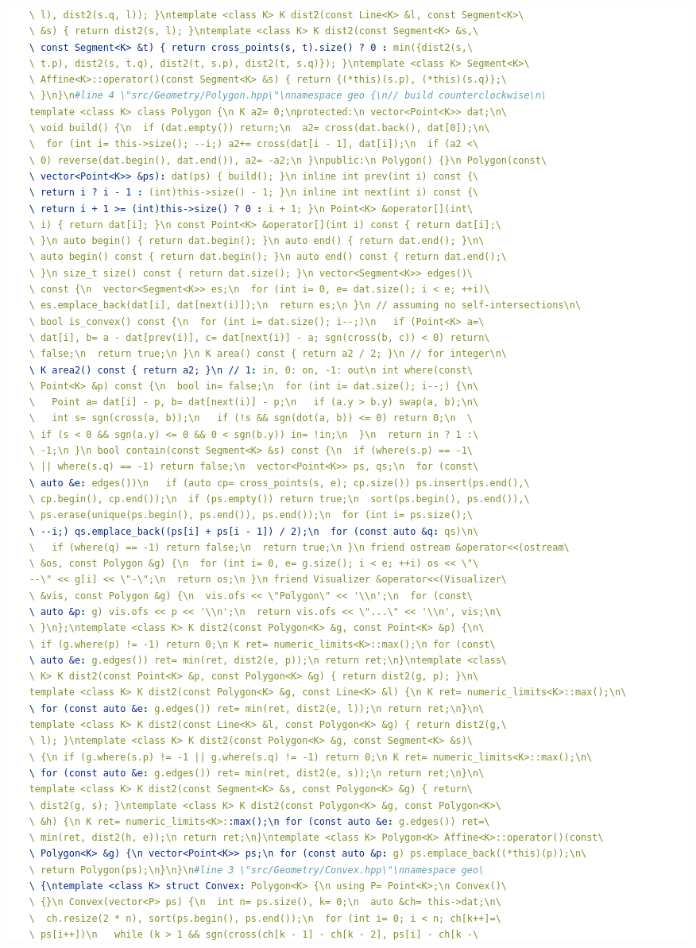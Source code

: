 ```yaml
    \ l), dist2(s.q, l)); }\ntemplate <class K> K dist2(const Line<K> &l, const Segment<K>\
    \ &s) { return dist2(s, l); }\ntemplate <class K> K dist2(const Segment<K> &s,\
    \ const Segment<K> &t) { return cross_points(s, t).size() ? 0 : min({dist2(s,\
    \ t.p), dist2(s, t.q), dist2(t, s.p), dist2(t, s.q)}); }\ntemplate <class K> Segment<K>\
    \ Affine<K>::operator()(const Segment<K> &s) { return {(*this)(s.p), (*this)(s.q)};\
    \ }\n}\n#line 4 \"src/Geometry/Polygon.hpp\"\nnamespace geo {\n// build counterclockwise\n\
    template <class K> class Polygon {\n K a2= 0;\nprotected:\n vector<Point<K>> dat;\n\
    \ void build() {\n  if (dat.empty()) return;\n  a2= cross(dat.back(), dat[0]);\n\
    \  for (int i= this->size(); --i;) a2+= cross(dat[i - 1], dat[i]);\n  if (a2 <\
    \ 0) reverse(dat.begin(), dat.end()), a2= -a2;\n }\npublic:\n Polygon() {}\n Polygon(const\
    \ vector<Point<K>> &ps): dat(ps) { build(); }\n inline int prev(int i) const {\
    \ return i ? i - 1 : (int)this->size() - 1; }\n inline int next(int i) const {\
    \ return i + 1 >= (int)this->size() ? 0 : i + 1; }\n Point<K> &operator[](int\
    \ i) { return dat[i]; }\n const Point<K> &operator[](int i) const { return dat[i];\
    \ }\n auto begin() { return dat.begin(); }\n auto end() { return dat.end(); }\n\
    \ auto begin() const { return dat.begin(); }\n auto end() const { return dat.end();\
    \ }\n size_t size() const { return dat.size(); }\n vector<Segment<K>> edges()\
    \ const {\n  vector<Segment<K>> es;\n  for (int i= 0, e= dat.size(); i < e; ++i)\
    \ es.emplace_back(dat[i], dat[next(i)]);\n  return es;\n }\n // assuming no self-intersections\n\
    \ bool is_convex() const {\n  for (int i= dat.size(); i--;)\n   if (Point<K> a=\
    \ dat[i], b= a - dat[prev(i)], c= dat[next(i)] - a; sgn(cross(b, c)) < 0) return\
    \ false;\n  return true;\n }\n K area() const { return a2 / 2; }\n // for integer\n\
    \ K area2() const { return a2; }\n // 1: in, 0: on, -1: out\n int where(const\
    \ Point<K> &p) const {\n  bool in= false;\n  for (int i= dat.size(); i--;) {\n\
    \   Point a= dat[i] - p, b= dat[next(i)] - p;\n   if (a.y > b.y) swap(a, b);\n\
    \   int s= sgn(cross(a, b));\n   if (!s && sgn(dot(a, b)) <= 0) return 0;\n  \
    \ if (s < 0 && sgn(a.y) <= 0 && 0 < sgn(b.y)) in= !in;\n  }\n  return in ? 1 :\
    \ -1;\n }\n bool contain(const Segment<K> &s) const {\n  if (where(s.p) == -1\
    \ || where(s.q) == -1) return false;\n  vector<Point<K>> ps, qs;\n  for (const\
    \ auto &e: edges())\n   if (auto cp= cross_points(s, e); cp.size()) ps.insert(ps.end(),\
    \ cp.begin(), cp.end());\n  if (ps.empty()) return true;\n  sort(ps.begin(), ps.end()),\
    \ ps.erase(unique(ps.begin(), ps.end()), ps.end());\n  for (int i= ps.size();\
    \ --i;) qs.emplace_back((ps[i] + ps[i - 1]) / 2);\n  for (const auto &q: qs)\n\
    \   if (where(q) == -1) return false;\n  return true;\n }\n friend ostream &operator<<(ostream\
    \ &os, const Polygon &g) {\n  for (int i= 0, e= g.size(); i < e; ++i) os << \"\
    --\" << g[i] << \"-\";\n  return os;\n }\n friend Visualizer &operator<<(Visualizer\
    \ &vis, const Polygon &g) {\n  vis.ofs << \"Polygon\" << '\\n';\n  for (const\
    \ auto &p: g) vis.ofs << p << '\\n';\n  return vis.ofs << \"...\" << '\\n', vis;\n\
    \ }\n};\ntemplate <class K> K dist2(const Polygon<K> &g, const Point<K> &p) {\n\
    \ if (g.where(p) != -1) return 0;\n K ret= numeric_limits<K>::max();\n for (const\
    \ auto &e: g.edges()) ret= min(ret, dist2(e, p));\n return ret;\n}\ntemplate <class\
    \ K> K dist2(const Point<K> &p, const Polygon<K> &g) { return dist2(g, p); }\n\
    template <class K> K dist2(const Polygon<K> &g, const Line<K> &l) {\n K ret= numeric_limits<K>::max();\n\
    \ for (const auto &e: g.edges()) ret= min(ret, dist2(e, l));\n return ret;\n}\n\
    template <class K> K dist2(const Line<K> &l, const Polygon<K> &g) { return dist2(g,\
    \ l); }\ntemplate <class K> K dist2(const Polygon<K> &g, const Segment<K> &s)\
    \ {\n if (g.where(s.p) != -1 || g.where(s.q) != -1) return 0;\n K ret= numeric_limits<K>::max();\n\
    \ for (const auto &e: g.edges()) ret= min(ret, dist2(e, s));\n return ret;\n}\n\
    template <class K> K dist2(const Segment<K> &s, const Polygon<K> &g) { return\
    \ dist2(g, s); }\ntemplate <class K> K dist2(const Polygon<K> &g, const Polygon<K>\
    \ &h) {\n K ret= numeric_limits<K>::max();\n for (const auto &e: g.edges()) ret=\
    \ min(ret, dist2(h, e));\n return ret;\n}\ntemplate <class K> Polygon<K> Affine<K>::operator()(const\
    \ Polygon<K> &g) {\n vector<Point<K>> ps;\n for (const auto &p: g) ps.emplace_back((*this)(p));\n\
    \ return Polygon(ps);\n}\n}\n#line 3 \"src/Geometry/Convex.hpp\"\nnamespace geo\
    \ {\ntemplate <class K> struct Convex: Polygon<K> {\n using P= Point<K>;\n Convex()\
    \ {}\n Convex(vector<P> ps) {\n  int n= ps.size(), k= 0;\n  auto &ch= this->dat;\n\
    \  ch.resize(2 * n), sort(ps.begin(), ps.end());\n  for (int i= 0; i < n; ch[k++]=\
    \ ps[i++])\n   while (k > 1 && sgn(cross(ch[k - 1] - ch[k - 2], ps[i] - ch[k -\
```